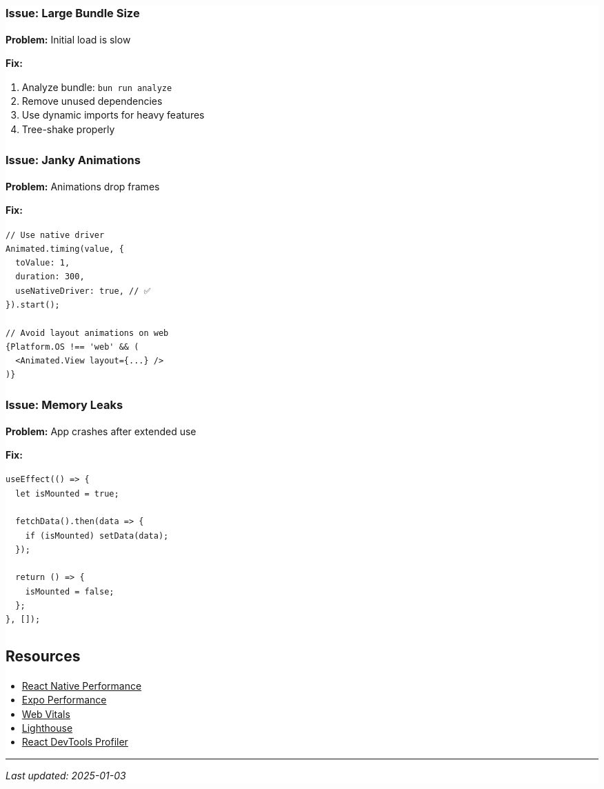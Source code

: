 ### Issue: Large Bundle Size

**Problem:** Initial load is slow

**Fix:**
1. Analyze bundle: `bun run analyze`
2. Remove unused dependencies
3. Use dynamic imports for heavy features
4. Tree-shake properly

### Issue: Janky Animations

**Problem:** Animations drop frames

**Fix:**
```tsx
// Use native driver
Animated.timing(value, {
  toValue: 1,
  duration: 300,
  useNativeDriver: true, // ✅
}).start();

// Avoid layout animations on web
{Platform.OS !== 'web' && (
  <Animated.View layout={...} />
)}
```

### Issue: Memory Leaks

**Problem:** App crashes after extended use

**Fix:**
```tsx
useEffect(() => {
  let isMounted = true;
  
  fetchData().then(data => {
    if (isMounted) setData(data);
  });
  
  return () => {
    isMounted = false;
  };
}, []);
```

## Resources

- [React Native Performance](https://reactnative.dev/docs/performance)
- [Expo Performance](https://docs.expo.dev/guides/performance/)
- [Web Vitals](https://web.dev/vitals/)
- [Lighthouse](https://developers.google.com/web/tools/lighthouse)
- [React DevTools Profiler](https://react.dev/reference/react/Profiler)

---

*Last updated: 2025-01-03*
